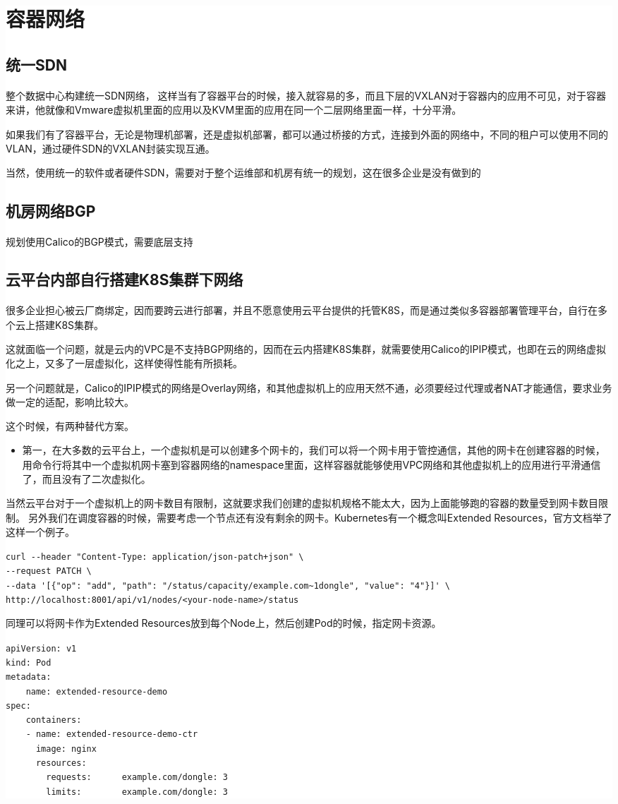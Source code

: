 

# 容器网络



## 统一SDN

整个数据中心构建统一SDN网络， 这样当有了容器平台的时候，接入就容易的多，而且下层的VXLAN对于容器内的应用不可见，对于容器来讲，他就像和Vmware虚拟机里面的应用以及KVM里面的应用在同一个二层网络里面一样，十分平滑。

如果我们有了容器平台，无论是物理机部署，还是虚拟机部署，都可以通过桥接的方式，连接到外面的网络中，不同的租户可以使用不同的VLAN，通过硬件SDN的VXLAN封装实现互通。

当然，使用统一的软件或者硬件SDN，需要对于整个运维部和机房有统一的规划，这在很多企业是没有做到的

## 机房网络BGP

规划使用Calico的BGP模式，需要底层支持

## 云平台内部自行搭建K8S集群下网络

很多企业担心被云厂商绑定，因而要跨云进行部署，并且不愿意使用云平台提供的托管K8S，而是通过类似多容器部署管理平台，自行在多个云上搭建K8S集群。  

这就面临一个问题，就是云内的VPC是不支持BGP网络的，因而在云内搭建K8S集群，就需要使用Calico的IPIP模式，也即在云的网络虚拟化之上，又多了一层虚拟化，这样使得性能有所损耗。  

另一个问题就是，Calico的IPIP模式的网络是Overlay网络，和其他虚拟机上的应用天然不通，必须要经过代理或者NAT才能通信，要求业务做一定的适配，影响比较大。  

这个时候，有两种替代方案。 

-  第一，在大多数的云平台上，一个虚拟机是可以创建多个网卡的，我们可以将一个网卡用于管控通信，其他的网卡在创建容器的时候，用命令行将其中一个虚拟机网卡塞到容器网络的namespace里面，这样容器就能够使用VPC网络和其他虚拟机上的应用进行平滑通信了，而且没有了二次虚拟化。

 当然云平台对于一个虚拟机上的网卡数目有限制，这就要求我们创建的虚拟机规格不能太大，因为上面能够跑的容器的数量受到网卡数目限制。 另外我们在调度容器的时候，需要考虑一个节点还有没有剩余的网卡。Kubernetes有一个概念叫Extended Resources，官方文档举了这样一个例子。

```
curl --header "Content-Type: application/json-patch+json" \
--request PATCH \
--data '[{"op": "add", "path": "/status/capacity/example.com~1dongle", "value": "4"}]' \
http://localhost:8001/api/v1/nodes/<your-node-name>/status
```

同理可以将网卡作为Extended Resources放到每个Node上，然后创建Pod的时候，指定网卡资源。

```
apiVersion: v1
kind: Pod
metadata:  
	name: extended-resource-demo
spec:  
	containers:  
	- name: extended-resource-demo-ctr    
	  image: nginx    
	  resources:      
	  	requests:      example.com/dongle: 3      
	  	limits:        example.com/dongle: 3
```
